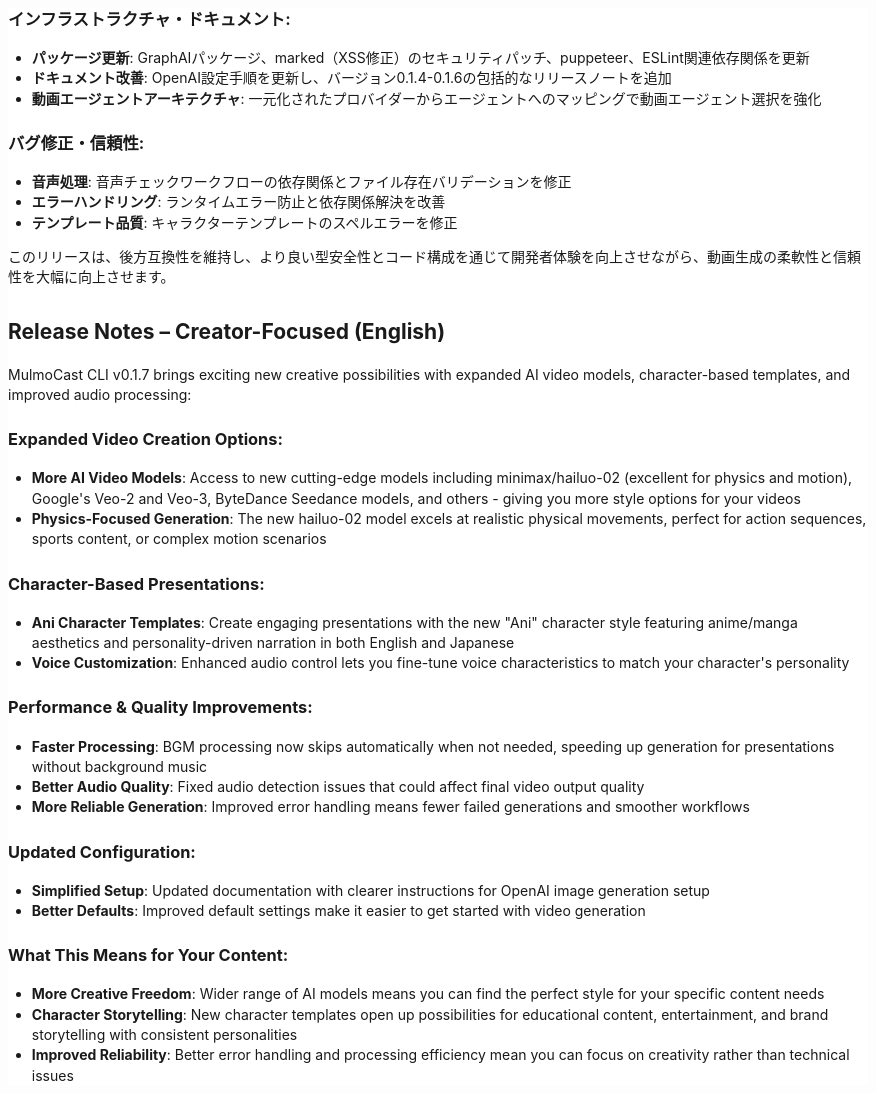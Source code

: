 ### インフラストラクチャ・ドキュメント:
- **パッケージ更新**: GraphAIパッケージ、marked（XSS修正）のセキュリティパッチ、puppeteer、ESLint関連依存関係を更新
- **ドキュメント改善**: OpenAI設定手順を更新し、バージョン0.1.4-0.1.6の包括的なリリースノートを追加
- **動画エージェントアーキテクチャ**: 一元化されたプロバイダーからエージェントへのマッピングで動画エージェント選択を強化

### バグ修正・信頼性:
- **音声処理**: 音声チェックワークフローの依存関係とファイル存在バリデーションを修正
- **エラーハンドリング**: ランタイムエラー防止と依存関係解決を改善
- **テンプレート品質**: キャラクターテンプレートのスペルエラーを修正

このリリースは、後方互換性を維持し、より良い型安全性とコード構成を通じて開発者体験を向上させながら、動画生成の柔軟性と信頼性を大幅に向上させます。

## Release Notes – Creator-Focused (English)

MulmoCast CLI v0.1.7 brings exciting new creative possibilities with expanded AI video models, character-based templates, and improved audio processing:

### Expanded Video Creation Options:
- **More AI Video Models**: Access to new cutting-edge models including minimax/hailuo-02 (excellent for physics and motion), Google's Veo-2 and Veo-3, ByteDance Seedance models, and others - giving you more style options for your videos
- **Physics-Focused Generation**: The new hailuo-02 model excels at realistic physical movements, perfect for action sequences, sports content, or complex motion scenarios

### Character-Based Presentations:
- **Ani Character Templates**: Create engaging presentations with the new "Ani" character style featuring anime/manga aesthetics and personality-driven narration in both English and Japanese
- **Voice Customization**: Enhanced audio control lets you fine-tune voice characteristics to match your character's personality

### Performance & Quality Improvements:
- **Faster Processing**: BGM processing now skips automatically when not needed, speeding up generation for presentations without background music
- **Better Audio Quality**: Fixed audio detection issues that could affect final video output quality
- **More Reliable Generation**: Improved error handling means fewer failed generations and smoother workflows

### Updated Configuration:
- **Simplified Setup**: Updated documentation with clearer instructions for OpenAI image generation setup
- **Better Defaults**: Improved default settings make it easier to get started with video generation

### What This Means for Your Content:
- **More Creative Freedom**: Wider range of AI models means you can find the perfect style for your specific content needs
- **Character Storytelling**: New character templates open up possibilities for educational content, entertainment, and brand storytelling with consistent personalities
- **Improved Reliability**: Better error handling and processing efficiency mean you can focus on creativity rather than technical issues
